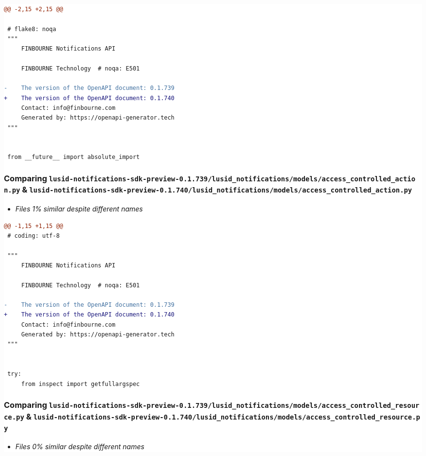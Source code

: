```diff
@@ -2,15 +2,15 @@
 
 # flake8: noqa
 """
     FINBOURNE Notifications API
 
     FINBOURNE Technology  # noqa: E501
 
-    The version of the OpenAPI document: 0.1.739
+    The version of the OpenAPI document: 0.1.740
     Contact: info@finbourne.com
     Generated by: https://openapi-generator.tech
 """
 
 
 from __future__ import absolute_import
```

### Comparing `lusid-notifications-sdk-preview-0.1.739/lusid_notifications/models/access_controlled_action.py` & `lusid-notifications-sdk-preview-0.1.740/lusid_notifications/models/access_controlled_action.py`

 * *Files 1% similar despite different names*

```diff
@@ -1,15 +1,15 @@
 # coding: utf-8
 
 """
     FINBOURNE Notifications API
 
     FINBOURNE Technology  # noqa: E501
 
-    The version of the OpenAPI document: 0.1.739
+    The version of the OpenAPI document: 0.1.740
     Contact: info@finbourne.com
     Generated by: https://openapi-generator.tech
 """
 
 
 try:
     from inspect import getfullargspec
```

### Comparing `lusid-notifications-sdk-preview-0.1.739/lusid_notifications/models/access_controlled_resource.py` & `lusid-notifications-sdk-preview-0.1.740/lusid_notifications/models/access_controlled_resource.py`

 * *Files 0% similar despite different names*
